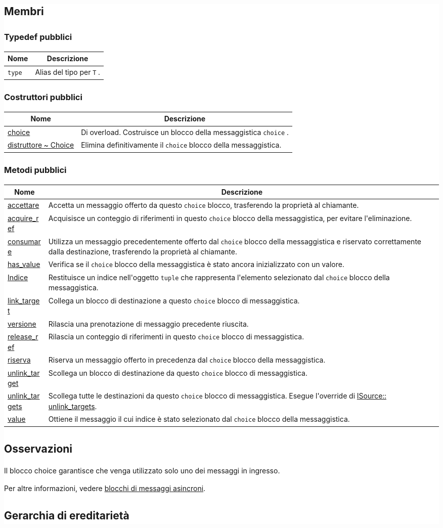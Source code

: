 ## <a name="members"></a>Membri

### <a name="public-typedefs"></a>Typedef pubblici

|Nome|Descrizione|
|----------|-----------------|
|`type`|Alias del tipo per `T` .|

### <a name="public-constructors"></a>Costruttori pubblici

|Nome|Descrizione|
|----------|-----------------|
|[choice](#ctor)|Di overload. Costruisce un blocco della messaggistica `choice` .|
|[distruttore ~ Choice](#dtor)|Elimina definitivamente il `choice` blocco della messaggistica.|

### <a name="public-methods"></a>Metodi pubblici

|Nome|Descrizione|
|----------|-----------------|
|[accettare](#accept)|Accetta un messaggio offerto da questo `choice` blocco, trasferendo la proprietà al chiamante.|
|[acquire_ref](#acquire_ref)|Acquisisce un conteggio di riferimenti in questo `choice` blocco della messaggistica, per evitare l'eliminazione.|
|[consumare](#consume)|Utilizza un messaggio precedentemente offerto dal `choice` blocco della messaggistica e riservato correttamente dalla destinazione, trasferendo la proprietà al chiamante.|
|[has_value](#has_value)|Verifica se il `choice` blocco della messaggistica è stato ancora inizializzato con un valore.|
|[Indice](#index)|Restituisce un indice nell'oggetto `tuple` che rappresenta l'elemento selezionato dal `choice` blocco della messaggistica.|
|[link_target](#link_target)|Collega un blocco di destinazione a questo `choice` blocco di messaggistica.|
|[versione](#release)|Rilascia una prenotazione di messaggio precedente riuscita.|
|[release_ref](#release_ref)|Rilascia un conteggio di riferimenti in questo `choice` blocco di messaggistica.|
|[riserva](#reserve)|Riserva un messaggio offerto in precedenza dal `choice` blocco della messaggistica.|
|[unlink_target](#unlink_target)|Scollega un blocco di destinazione da questo `choice` blocco di messaggistica.|
|[unlink_targets](#unlink_targets)|Scollega tutte le destinazioni da questo `choice` blocco di messaggistica. Esegue l'override di [ISource:: unlink_targets](isource-class.md#unlink_targets).|
|[value](#value)|Ottiene il messaggio il cui indice è stato selezionato dal `choice` blocco della messaggistica.|

## <a name="remarks"></a>Osservazioni

Il blocco choice garantisce che venga utilizzato solo uno dei messaggi in ingresso.

Per altre informazioni, vedere [blocchi di messaggi asincroni](../../../parallel/concrt/asynchronous-message-blocks.md).

## <a name="inheritance-hierarchy"></a>Gerarchia di ereditarietà
